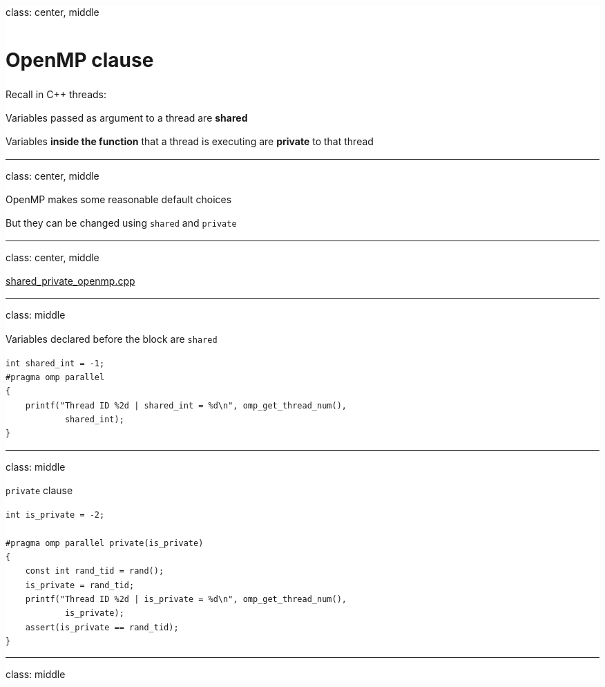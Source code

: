 class: center, middle

# OpenMP clause

Recall in C++ threads:

Variables passed as argument to a thread are **shared**

Variables **inside the function** that a thread is executing are **private** to that thread

---
class: center, middle

OpenMP makes some reasonable default choices

But they can be changed using `shared` and `private`

---
class: center, middle

[shared_private_openmp.cpp](https://github.com/stanford-cme213/stanford-cme213.github.io/blob/master/Code/Lecture_04/shared_private_openmp.cpp)

---
class: middle

Variables declared before the block are `shared`

```
int shared_int = -1;
#pragma omp parallel
{
    printf("Thread ID %2d | shared_int = %d\n", omp_get_thread_num(), 
            shared_int);
}
```

---
class: middle

`private` clause

```
int is_private = -2;

#pragma omp parallel private(is_private)
{
    const int rand_tid = rand();
    is_private = rand_tid;
    printf("Thread ID %2d | is_private = %d\n", omp_get_thread_num(), 
            is_private);
    assert(is_private == rand_tid);
}
```

---
class: middle

